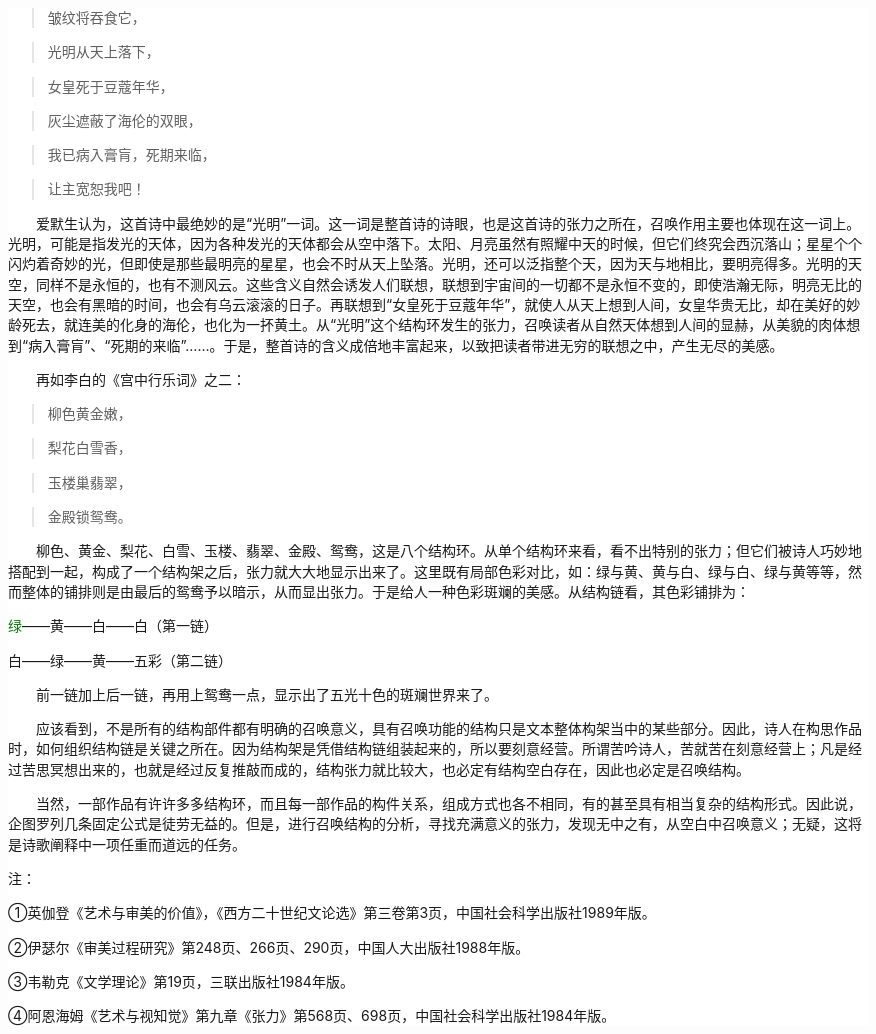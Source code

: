 >皱纹将吞食它，

>光明从天上落下，

>女皇死于豆蔻年华，

>灰尘遮蔽了海伦的双眼，

>我已病入膏肓，死期来临，

>让主宽恕我吧！

&emsp;&emsp;爱默生认为，这首诗中最绝妙的是“光明”一词。这一词是整首诗的诗眼，也是这首诗的张力之所在，召唤作用主要也体现在这一词上。光明，可能是指发光的天体，因为各种发光的天体都会从空中落下。太阳、月亮虽然有照耀中天的时候，但它们终究会西沉落山；星星个个闪灼着奇妙的光，但即使是那些最明亮的星星，也会不时从天上坠落。光明，还可以泛指整个天，因为天与地相比，要明亮得多。光明的天空，同样不是永恒的，也有不测风云。这些含义自然会诱发人们联想，联想到宇宙间的一切都不是永恒不变的，即使浩瀚无际，明亮无比的天空，也会有黑暗的时间，也会有乌云滚滚的日子。再联想到“女皇死于豆蔻年华”，就使人从天上想到人间，女皇华贵无比，却在美好的妙龄死去，就连美的化身的海伦，也化为一抔黄土。从“光明”这个结构环发生的张力，召唤读者从自然天体想到人间的显赫，从美貌的肉体想到“病入膏肓”、“死期的来临”……。于是，整首诗的含义成倍地丰富起来，以致把读者带进无穷的联想之中，产生无尽的美感。

&emsp;&emsp;再如李白的《宫中行乐词》之二：

>柳色黄金嫩，

>梨花白雪香，

>玉楼巢翡翠，

>金殿锁鸳鸯。

&emsp;&emsp;柳色、黄金、梨花、白雪、玉楼、翡翠、金殿、鸳鸯，这是八个结构环。从单个结构环来看，看不出特别的张力；但它们被诗人巧妙地搭配到一起，构成了一个结构架之后，张力就大大地显示出来了。这里既有局部色彩对比，如：绿与黄、黄与白、绿与白、绿与黄等等，然而整体的铺排则是由最后的鸳鸯予以暗示，从而显出张力。于是给人一种色彩斑斓的美感。从结构链看，其色彩铺排为：

<span style="color:green">绿</span>——黄——白——白（第一链）

白——绿——黄——五彩（第二链）

&emsp;&emsp;前一链加上后一链，再用上鸳鸯一点，显示出了五光十色的斑斓世界来了。

&emsp;&emsp;应该看到，不是所有的结构部件都有明确的召唤意义，具有召唤功能的结构只是文本整体构架当中的某些部分。因此，诗人在构思作品时，如何组织结构链是关键之所在。因为结构架是凭借结构链组装起来的，所以要刻意经营。所谓苦吟诗人，苦就苦在刻意经营上；凡是经过苦思冥想出来的，也就是经过反复推敲而成的，结构张力就比较大，也必定有结构空白存在，因此也必定是召唤结构。

&emsp;&emsp;当然，一部作品有许许多多结构环，而且每一部作品的构件关系，组成方式也各不相同，有的甚至具有相当复杂的结构形式。因此说，企图罗列几条固定公式是徒劳无益的。但是，进行召唤结构的分析，寻找充满意义的张力，发现无中之有，从空白中召唤意义；无疑，这将是诗歌阐释中一项任重而道远的任务。

注：

①英伽登《艺术与审美的价值》，《西方二十世纪文论选》第三卷第3页，中国社会科学出版社1989年版。

②伊瑟尔《审美过程研究》第248页、266页、290页，中国人大出版社1988年版。

③韦勒克《文学理论》第19页，三联出版社1984年版。

④阿恩海姆《艺术与视知觉》第九章《张力》第568页、698页，中国社会科学出版社1984年版。

